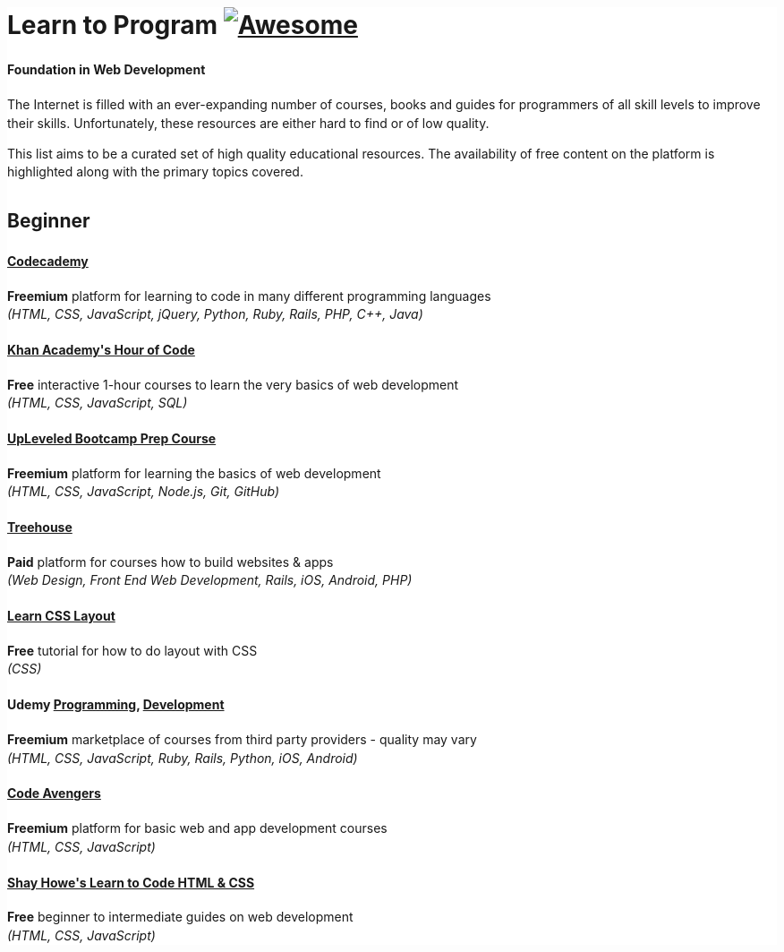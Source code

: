 # Learn to Program [![Awesome](https://awesome.re/badge.svg)](https://awesome.re)

#### Foundation in Web Development

The Internet is filled with an ever-expanding number of courses, books and guides for programmers of all skill levels to improve their skills. Unfortunately, these resources are either hard to find or of low quality.

This list aims to be a curated set of high quality educational resources. The availability of free content on the platform is highlighted along with the primary topics covered.

## Beginner

#### [Codecademy](https://www.codecademy.com/)
**Freemium** platform for learning to code in many different programming languages\
*(HTML, CSS, JavaScript, jQuery, Python, Ruby, Rails, PHP, C++, Java)*

#### [Khan Academy's Hour of Code](https://www.khanacademy.org/hourofcode)
**Free** interactive 1-hour courses to learn the very basics of web development\
*(HTML, CSS, JavaScript, SQL)*

#### [UpLeveled Bootcamp Prep Course](https://learn.upleveled.io/)
**Freemium** platform for learning the basics of web development\
*(HTML, CSS, JavaScript, Node.js, Git, GitHub)*

#### [Treehouse](https://teamtreehouse.com/)
**Paid** platform for courses how to build websites & apps\
*(Web Design, Front End Web Development, Rails, iOS, Android, PHP)*

#### [Learn CSS Layout](https://learnlayout.com/)
**Free** tutorial for how to do layout with CSS\
*(CSS)*

#### Udemy [Programming](https://www.udemy.com/courses/search/?q=programming), [Development](https://www.udemy.com/courses/Development/)
**Freemium** marketplace of courses from third party providers - quality may vary\
*(HTML, CSS, JavaScript, Ruby, Rails, Python, iOS, Android)*

#### [Code Avengers](https://www.codeavengers.com/)
**Freemium** platform for basic web and app development courses\
*(HTML, CSS, JavaScript)*

#### [Shay Howe's Learn to Code HTML & CSS](https://learn.shayhowe.com/)
**Free** beginner to intermediate guides on web development\
*(HTML, CSS, JavaScript)*
